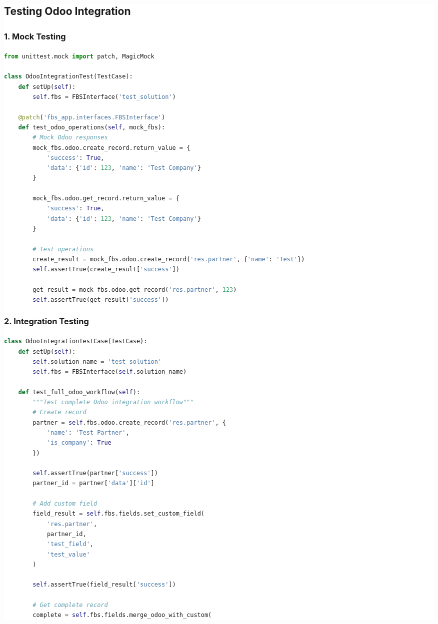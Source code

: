 ## Testing Odoo Integration

### 1. **Mock Testing**

```python
from unittest.mock import patch, MagicMock

class OdooIntegrationTest(TestCase):
    def setUp(self):
        self.fbs = FBSInterface('test_solution')
    
    @patch('fbs_app.interfaces.FBSInterface')
    def test_odoo_operations(self, mock_fbs):
        # Mock Odoo responses
        mock_fbs.odoo.create_record.return_value = {
            'success': True,
            'data': {'id': 123, 'name': 'Test Company'}
        }
        
        mock_fbs.odoo.get_record.return_value = {
            'success': True,
            'data': {'id': 123, 'name': 'Test Company'}
        }
        
        # Test operations
        create_result = mock_fbs.odoo.create_record('res.partner', {'name': 'Test'})
        self.assertTrue(create_result['success'])
        
        get_result = mock_fbs.odoo.get_record('res.partner', 123)
        self.assertTrue(get_result['success'])
```

### 2. **Integration Testing**

```python
class OdooIntegrationTestCase(TestCase):
    def setUp(self):
        self.solution_name = 'test_solution'
        self.fbs = FBSInterface(self.solution_name)
    
    def test_full_odoo_workflow(self):
        """Test complete Odoo integration workflow"""
        # Create record
        partner = self.fbs.odoo.create_record('res.partner', {
            'name': 'Test Partner',
            'is_company': True
        })
        
        self.assertTrue(partner['success'])
        partner_id = partner['data']['id']
        
        # Add custom field
        field_result = self.fbs.fields.set_custom_field(
            'res.partner',
            partner_id,
            'test_field',
            'test_value'
        )
        
        self.assertTrue(field_result['success'])
        
        # Get complete record
        complete = self.fbs.fields.merge_odoo_with_custom(
```